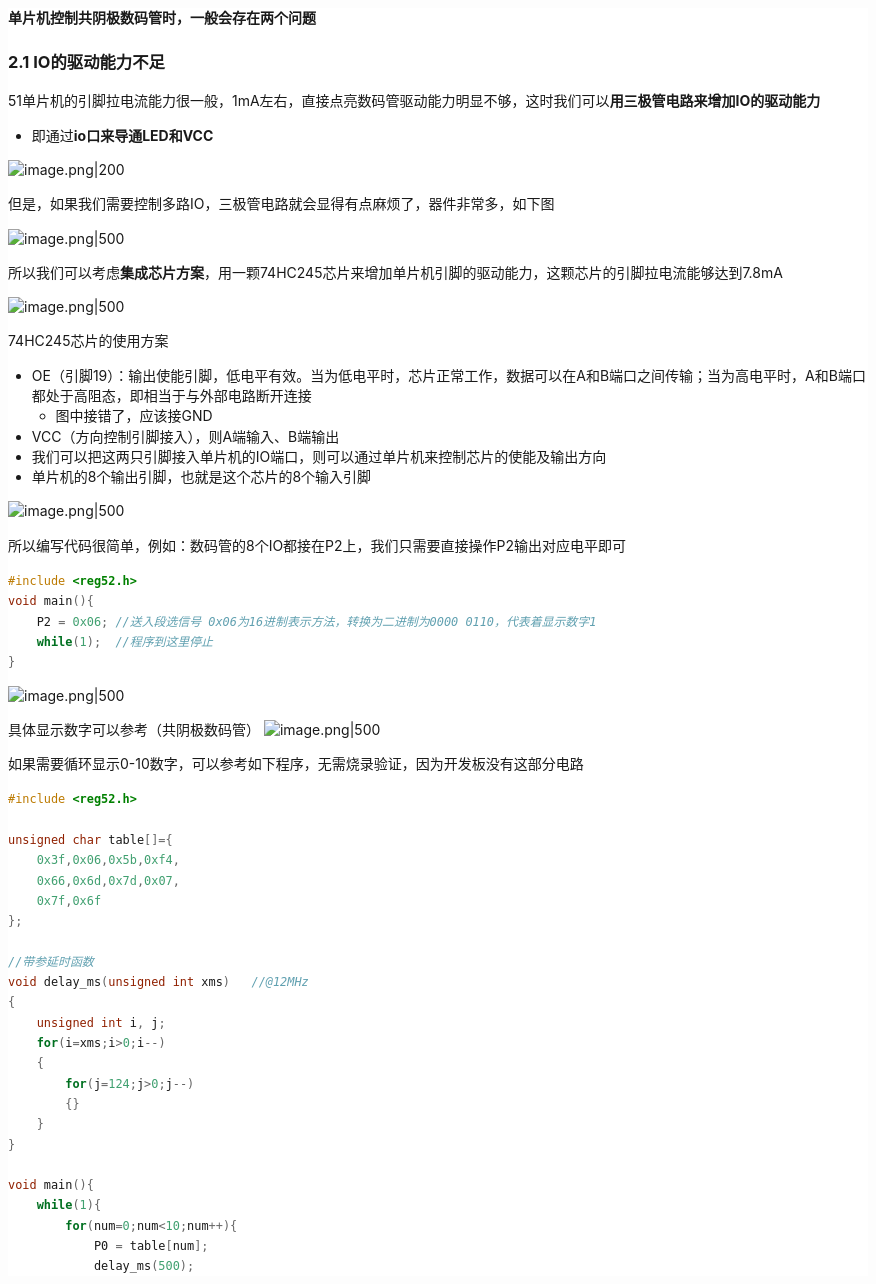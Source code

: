 **单片机控制共阴极数码管时，一般会存在两个问题**
### 2.1 IO的驱动能力不足

51单片机的引脚拉电流能力很一般，1mA左右，直接点亮数码管驱动能力明显不够，这时我们可以**用三极管电路来增加IO的驱动能力**
- 即通过**io口来导通LED和VCC**

![image.png|200](https://my-obsidian-image.oss-cn-guangzhou.aliyuncs.com/2025/01/ec25d171a8aa3415f75efeb068994ed8.png)

但是，如果我们需要控制多路IO，三极管电路就会显得有点麻烦了，器件非常多，如下图

![image.png|500](https://my-obsidian-image.oss-cn-guangzhou.aliyuncs.com/2025/01/b520a12033af995f188768ca441a1892.png)

所以我们可以考虑**集成芯片方案**，用一颗74HC245芯片来增加单片机引脚的驱动能力，这颗芯片的引脚拉电流能够达到7.8mA

![image.png|500](https://my-obsidian-image.oss-cn-guangzhou.aliyuncs.com/2025/01/d379459c52d2c25b2f8cb0e236f7f761.png)

74HC245芯片的使用方案
- OE（引脚19）：输出使能引脚，低电平有效。当为低电平时，芯片正常工作，数据可以在A和B端口之间传输；当为高电平时，A和B端口都处于高阻态，即相当于与外部电路断开连接
	- 图中接错了，应该接GND
- VCC（方向控制引脚接入），则A端输入、B端输出
- 我们可以把这两只引脚接入单片机的IO端口，则可以通过单片机来控制芯片的使能及输出方向
- 单片机的8个输出引脚，也就是这个芯片的8个输入引脚

![image.png|500](https://my-obsidian-image.oss-cn-guangzhou.aliyuncs.com/2025/01/21d92af8cafd710c9469f46c663346eb.png)

所以编写代码很简单，例如：数码管的8个IO都接在P2上，我们只需要直接操作P2输出对应电平即可
```c
#include <reg52.h>
void main(){
	P2 = 0x06; //送入段选信号 0x06为16进制表示方法，转换为二进制为0000 0110，代表着显示数字1
	while(1);  //程序到这里停止
}
```

![image.png|500](https://my-obsidian-image.oss-cn-guangzhou.aliyuncs.com/2025/01/94020752b8b1683918cbf4732083d79d.png)

具体显示数字可以参考（共阴极数码管）
![image.png|500](https://my-obsidian-image.oss-cn-guangzhou.aliyuncs.com/2025/01/b1809dd982c24ff1a26ed8d265fe70c6.png)

如果需要循环显示0-10数字，可以参考如下程序，无需烧录验证，因为开发板没有这部分电路
```c
#include <reg52.h>

unsigned char table[]={
	0x3f,0x06,0x5b,0xf4,
	0x66,0x6d,0x7d,0x07,
	0x7f,0x6f
};

//带参延时函数
void delay_ms(unsigned int xms)   //@12MHz
{
    unsigned int i, j;
    for(i=xms;i>0;i--)
    {
        for(j=124;j>0;j--)
        {}
    }
}

void main(){
	while(1){
		for(num=0;num<10;num++){
			P0 = table[num];
			delay_ms(500);
```